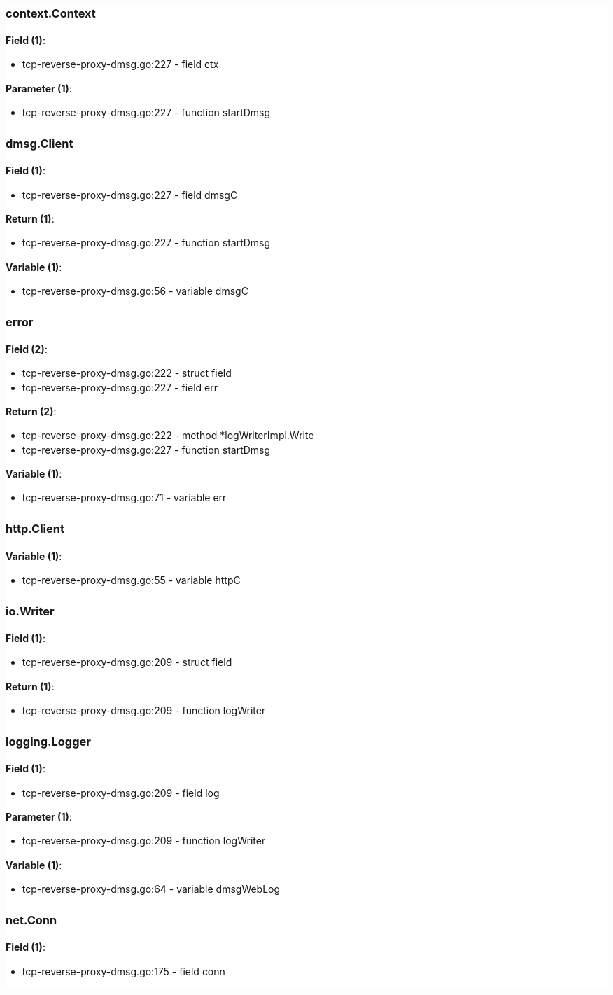 ### context.Context
**Field (1)**:
- tcp-reverse-proxy-dmsg.go:227 - field ctx

**Parameter (1)**:
- tcp-reverse-proxy-dmsg.go:227 - function startDmsg

### dmsg.Client
**Field (1)**:
- tcp-reverse-proxy-dmsg.go:227 - field dmsgC

**Return (1)**:
- tcp-reverse-proxy-dmsg.go:227 - function startDmsg

**Variable (1)**:
- tcp-reverse-proxy-dmsg.go:56 - variable dmsgC

### error
**Field (2)**:
- tcp-reverse-proxy-dmsg.go:222 - struct field
- tcp-reverse-proxy-dmsg.go:227 - field err

**Return (2)**:
- tcp-reverse-proxy-dmsg.go:222 - method *logWriterImpl.Write
- tcp-reverse-proxy-dmsg.go:227 - function startDmsg

**Variable (1)**:
- tcp-reverse-proxy-dmsg.go:71 - variable err

### http.Client
**Variable (1)**:
- tcp-reverse-proxy-dmsg.go:55 - variable httpC

### io.Writer
**Field (1)**:
- tcp-reverse-proxy-dmsg.go:209 - struct field

**Return (1)**:
- tcp-reverse-proxy-dmsg.go:209 - function logWriter

### logging.Logger
**Field (1)**:
- tcp-reverse-proxy-dmsg.go:209 - field log

**Parameter (1)**:
- tcp-reverse-proxy-dmsg.go:209 - function logWriter

**Variable (1)**:
- tcp-reverse-proxy-dmsg.go:64 - variable dmsgWebLog

### net.Conn
**Field (1)**:
- tcp-reverse-proxy-dmsg.go:175 - field conn

---